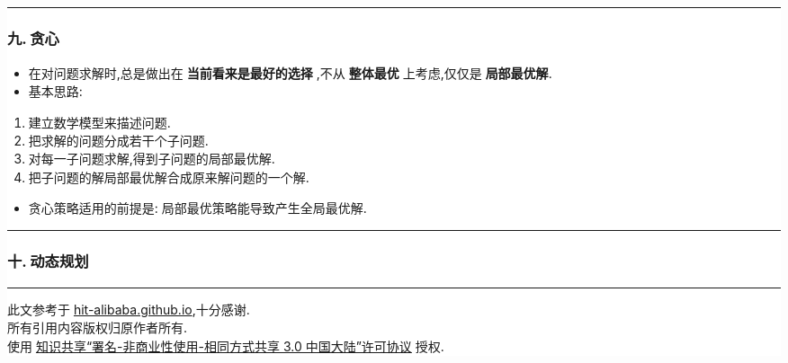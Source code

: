 ***

### 九. 贪心

* 在对问题求解时,总是做出在 **当前看来是最好的选择** ,不从 **整体最优** 上考虑,仅仅是 **局部最优解**.
* 基本思路:
1. 建立数学模型来描述问题.
2. 把求解的问题分成若干个子问题.
3. 对每一子问题求解,得到子问题的局部最优解.
4. 把子问题的解局部最优解合成原来解问题的一个解.
* 贪心策略适用的前提是: 局部最优策略能导致产生全局最优解.

***

### 十. 动态规划

***

此文参考于 [hit-alibaba.github.io][hit-alibaba.github.io],十分感谢.  
所有引用内容版权归原作者所有.  
使用 [知识共享“署名-非商业性使用-相同方式共享 3.0 中国大陆”许可协议][Lisence] 授权.

[hash_table_implement]: http://www.cnblogs.com/xiekeli/archive/2012/01/13/2321207.html
[sort_detail]: http://blog.csdn.net/whuslei/article/details/6442755/
[sort_algorithm_detail]: /2017/02/sort-algorithm-1-insertion-sort/ '排序算法'
[hit-alibaba.github.io]: https://hit-alibaba.github.io/interview/
[Lisence]: https://creativecommons.org/licenses/by-nc-sa/3.0/cn/

[FullBT_CompleteBT]: /assets/images/data_structure/FullBT_CompleteBT.jpg 'FullBT_CompleteBT'
[tree_Traversal]: /assets/images/data_structure/tree_Traversal.jpg 'tree_Traversal'
[huffman_tree]: /assets/images/data_structure/huffman_tree.jpg 'huffman_tree'
[huffman_tree_calc]: /assets/images/data_structure/Huffman_tree_calc.jpg 'huffman_tree_calc'
[hash-table]: /assets/images/data_structure/hash-table.jpg 'hash-table'
[sort_list]: /assets/images/data_structure/sort_list.jpg 'sort_list'

[single_linked_list]: /assets/images/data_structure/single_linked_list.png 'single_linked_list'
[double_linked_list]: /assets/images/data_structure/double_linked_list.jpg 'double_linked_list'
